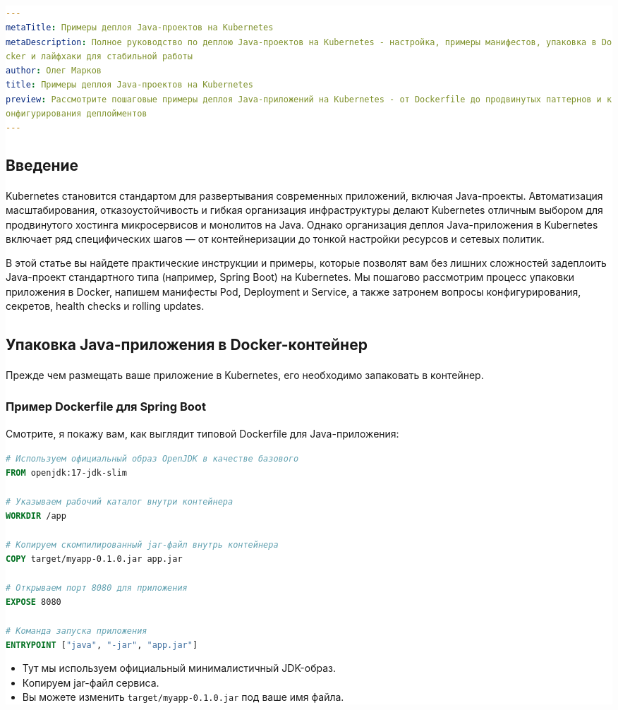 ```yaml
---
metaTitle: Примеры деплоя Java-проектов на Kubernetes
metaDescription: Полное руководство по деплою Java-проектов на Kubernetes - настройка, примеры манифестов, упаковка в Docker и лайфхаки для стабильной работы
author: Олег Марков
title: Примеры деплоя Java-проектов на Kubernetes
preview: Рассмотрите пошаговые примеры деплоя Java-приложений на Kubernetes - от Dockerfile до продвинутых паттернов и конфигурирования деплойментов
---
```


## Введение

Kubernetes становится стандартом для развертывания современных приложений, включая Java-проекты. Автоматизация масштабирования, отказоустойчивость и гибкая организация инфраструктуры делают Kubernetes отличным выбором для продвинутого хостинга микросервисов и монолитов на Java. Однако организация деплоя Java-приложения в Kubernetes включает ряд специфических шагов — от контейнеризации до тонкой настройки ресурсов и сетевых политик.

В этой статье вы найдете практические инструкции и примеры, которые позволят вам без лишних сложностей задеплоить Java-проект стандартного типа (например, Spring Boot) на Kubernetes. Мы пошагово рассмотрим процесс упаковки приложения в Docker, напишем манифесты Pod, Deployment и Service, а также затронем вопросы конфигурирования, секретов, health checks и rolling updates.

## Упаковка Java-приложения в Docker-контейнер

Прежде чем размещать ваше приложение в Kubernetes, его необходимо запаковать в контейнер.

### Пример Dockerfile для Spring Boot

Смотрите, я покажу вам, как выглядит типовой Dockerfile для Java-приложения:

```dockerfile
# Используем официальный образ OpenJDK в качестве базового
FROM openjdk:17-jdk-slim

# Указываем рабочий каталог внутри контейнера
WORKDIR /app

# Копируем скомпилированный jar-файл внутрь контейнера
COPY target/myapp-0.1.0.jar app.jar

# Открываем порт 8080 для приложения
EXPOSE 8080

# Команда запуска приложения
ENTRYPOINT ["java", "-jar", "app.jar"]
```

- Тут мы используем официальный минималистичный JDK-образ.
- Копируем jar-файл сервиса. 
- Вы можете изменить `target/myapp-0.1.0.jar` под ваше имя файла.
